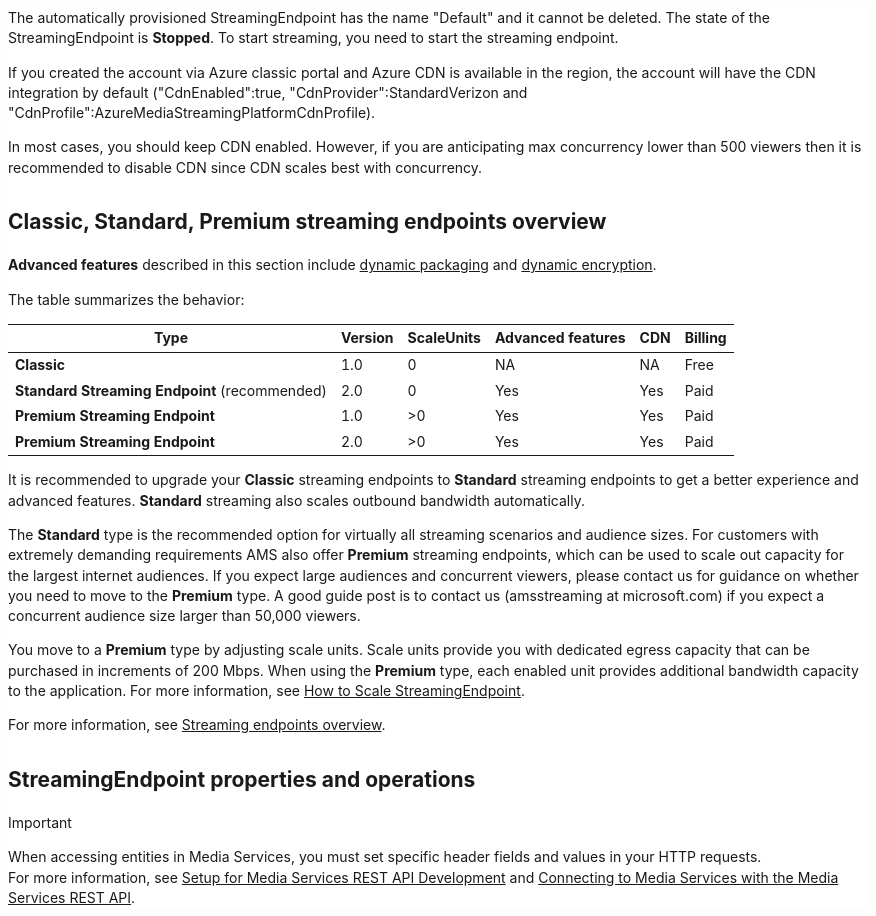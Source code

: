 The automatically provisioned StreamingEndpoint has the name "Default" and it cannot be deleted. The state of the StreamingEndpoint is **Stopped**. To start streaming, you need to start the streaming endpoint. 

If you created the account via Azure classic portal and Azure CDN is available in the region, the account will have the CDN integration by default ("CdnEnabled":true, "CdnProvider":StandardVerizon and "CdnProfile":AzureMediaStreamingPlatformCdnProfile). 

In most cases, you should keep CDN enabled. However, if you are anticipating max concurrency lower than 500 viewers then it is recommended to disable CDN since CDN scales best with concurrency.

##  <a name="StreamingEndpointTypes"></a> Classic, Standard, Premium streaming endpoints overview

**Advanced features** described in this section include [dynamic packaging](https://docs.microsoft.com/azure/media-services/media-services-dynamic-packaging-overview) and [dynamic encryption](https://docs.microsoft.com/azure/media-services/media-services-content-protection-overview).

The table summarizes the behavior:  

|Type|Version|ScaleUnits|Advanced features|CDN|Billing|
|--------------|----------|--------------|--------|--------|--------|  
|**Classic**|1.0|0|NA|NA|Free|
|**Standard Streaming Endpoint** (recommended)|2.0|0|Yes|Yes|Paid|
|**Premium Streaming Endpoint**|1.0|>0|Yes|Yes|Paid|
|**Premium Streaming Endpoint**|2.0|>0|Yes|Yes|Paid|

It is recommended to upgrade your **Classic** streaming endpoints to **Standard** streaming endpoints to get a better experience and advanced features.  **Standard** streaming also scales outbound bandwidth automatically. 

The **Standard** type is the recommended option for virtually all streaming scenarios and audience sizes. For customers with extremely demanding requirements AMS also offer **Premium** streaming endpoints, which can be used to scale out capacity for the largest internet audiences. If you expect large audiences and concurrent viewers, please contact us for guidance on whether you need to move to the **Premium** type. A good guide post is to contact us (amsstreaming at microsoft.com) if you expect a concurrent audience size larger than 50,000 viewers.

You move to a **Premium** type by adjusting scale units. Scale units provide you with dedicated egress capacity that can be purchased in increments of 200 Mbps. When using the **Premium** type, each enabled unit provides additional bandwidth capacity to the application. For more information, see [How to Scale StreamingEndpoint](https://docs.microsoft.com/azure/media-services/media-services-portal-scale-streaming-endpoints/).  

For more information, see [Streaming endpoints overview](https://docs.microsoft.com/azure/media-services/media-services-streaming-endpoints-overview).

## StreamingEndpoint properties and operations  

> [!IMPORTANT]
> When accessing entities in Media Services, you must set specific header fields and values in your HTTP requests. <br/>For more information, see [Setup for Media Services REST API Development](https://docs.microsoft.com/azure/media-services/media-services-rest-how-to-use) and [Connecting to Media Services with the Media Services REST API](https://docs.microsoft.com/azure/media-services/media-services-use-aad-auth-to-access-ams-api).  
